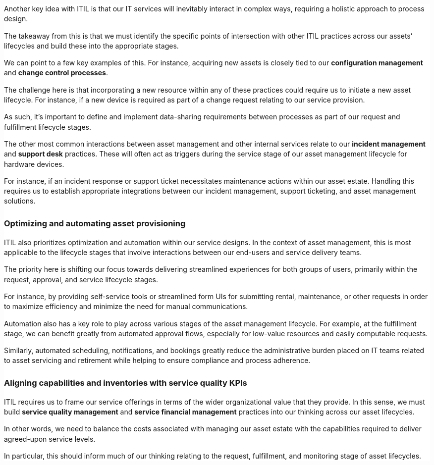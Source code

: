 Another key idea with ITIL is that our IT services will inevitably interact in complex ways, requiring a holistic approach to process design.

The takeaway from this is that we must identify the specific points of intersection with other ITIL practices across our assets’ lifecycles and build these into the appropriate stages.

We can point to a few key examples of this. For instance, acquiring new assets is closely tied to our **configuration management** and **change control processes**. 

The challenge here is that incorporating a new resource within any of these practices could require us to initiate a new asset lifecycle. For instance, if a new device is required as part of a change request relating to our service provision.

As such, it’s important to define and implement data-sharing requirements between processes as part of our request and fulfillment lifecycle stages.

The other most common interactions between asset management and other internal services relate to our **incident management** and **support desk** practices. These will often act as triggers during the service stage of our asset management lifecycle for hardware devices.

For instance, if an incident response or support ticket necessitates maintenance actions within our asset estate. Handling this requires us to establish appropriate integrations between our incident management, support ticketing, and asset management solutions.


### Optimizing and automating asset provisioning

ITIL also prioritizes optimization and automation within our service designs. In the context of asset management, this is most applicable to the lifecycle stages that involve interactions between our end-users and service delivery teams.

The priority here is shifting our focus towards delivering streamlined experiences for both groups of users, primarily within the request, approval, and service lifecycle stages.

For instance, by providing self-service tools or streamlined form UIs for submitting rental, maintenance, or other requests in order to maximize efficiency and minimize the need for manual communications.

Automation also has a key role to play across various stages of the asset management lifecycle. For example, at the fulfillment stage, we can benefit greatly from automated approval flows, especially for low-value resources and easily computable requests.

Similarly, automated scheduling, notifications, and bookings greatly reduce the administrative burden placed on IT teams related to asset servicing and retirement while helping to ensure compliance and process adherence.


### Aligning capabilities and inventories with service quality KPIs

ITIL requires us to frame our service offerings in terms of the wider organizational value that they provide. In this sense, we must build **service quality management** and **service financial management** practices into our thinking across our asset lifecycles.

In other words, we need to balance the costs associated with managing our asset estate with the capabilities required to deliver agreed-upon service levels.

In particular, this should inform much of our thinking relating to the request, fulfillment, and monitoring stage of asset lifecycles.
